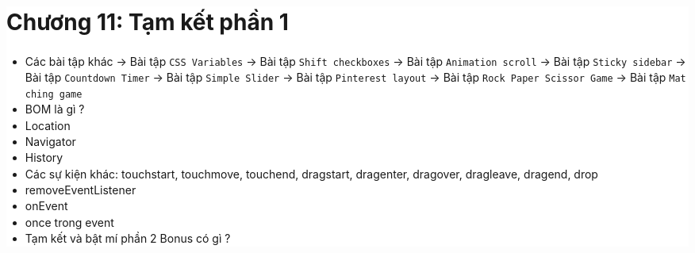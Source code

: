 # Chương 11: Tạm kết phần 1

- Các bài tập khác
  -> Bài tập `CSS Variables`
  -> Bài tập `Shift checkboxes`
  -> Bài tập `Animation scroll`
  -> Bài tập `Sticky sidebar`
  -> Bài tập `Countdown Timer`
  -> Bài tập `Simple Slider`
  -> Bài tập `Pinterest layout`
  -> Bài tập `Rock Paper Scissor Game`
  -> Bài tập `Matching game`
- BOM là gì ?
- Location
- Navigator
- History
- Các sự kiện khác: touchstart, touchmove, touchend, dragstart, dragenter, dragover, dragleave, dragend, drop
- removeEventListener
- onEvent
- once trong event
- Tạm kết và bật mí phần 2 Bonus có gì ?
